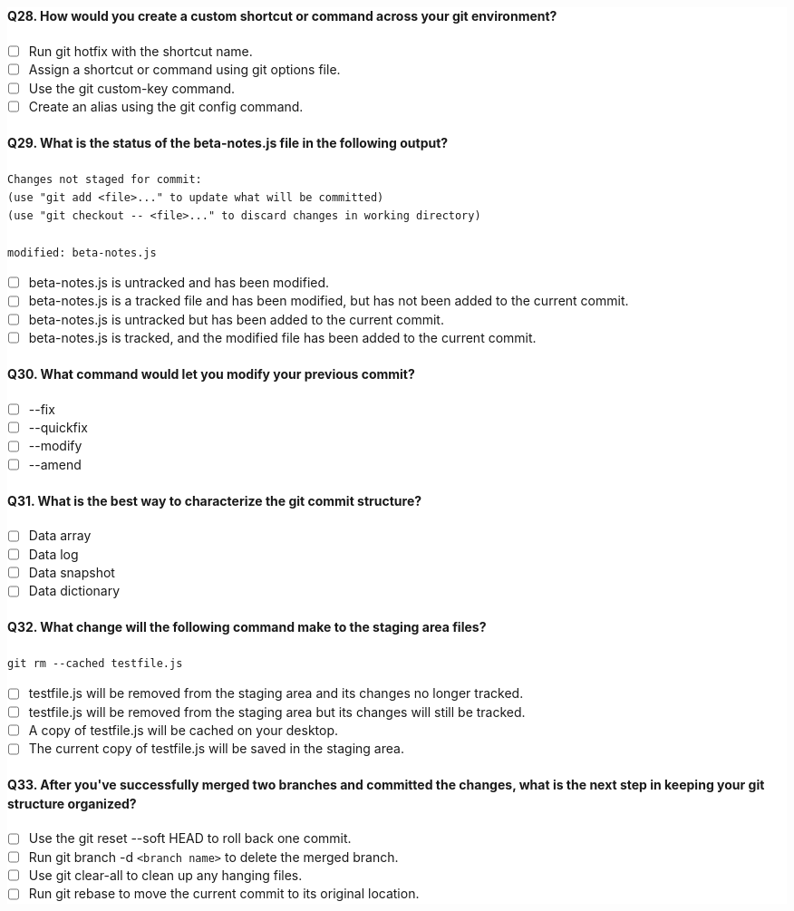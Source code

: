 #### Q28. How would you create a custom shortcut or command across your git environment?

- [ ] Run git hotfix with the shortcut name.
- [ ] Assign a shortcut or command using git options file.
- [ ] Use the git custom-key command.
- [ ] Create an alias using the git config command.

#### Q29. What is the status of the beta-notes.js file in the following output?

```shell
Changes not staged for commit:
(use "git add <file>..." to update what will be committed)
(use "git checkout -- <file>..." to discard changes in working directory)

modified: beta-notes.js
```
- [ ] beta-notes.js is untracked and has been modified.
- [ ] beta-notes.js is a tracked file and has been modified, but has not been added to the current commit.
- [ ] beta-notes.js is untracked but has been added to the current commit.
- [ ] beta-notes.js is tracked, and the modified file has been added to the current commit.

#### Q30. What command would let you modify your previous commit?

- [ ] --fix
- [ ] --quickfix
- [ ] --modify
- [ ] --amend

#### **Q31. What is the best way to characterize the git commit structure?**
- [ ] Data array
- [ ] Data log
- [ ] Data snapshot
- [ ] Data dictionary

#### **Q32. What change will the following command make to the staging area files?**

`git rm --cached testfile.js` 

- [ ] testfile.js will be removed from the staging area and its changes no longer tracked.
- [ ] testfile.js will be removed from the staging area but its changes will still be tracked.
- [ ] A copy of testfile.js will be cached on your desktop.
- [ ] The current copy of testfile.js will be saved in the staging area.

#### Q33. After you've successfully merged two branches and committed the changes, what is the next step in keeping your git structure organized?

- [ ] Use the git reset --soft HEAD to roll back one commit.
- [ ] Run git branch -d `<branch name>` to delete the merged branch.
- [ ] Use git clear-all to clean up any hanging files.
- [ ] Run git rebase to move the current commit to its original location.
